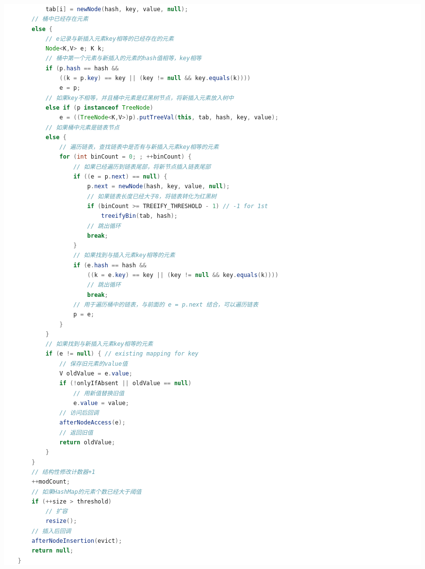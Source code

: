 ```java
            tab[i] = newNode(hash, key, value, null);
        // 桶中已经存在元素
        else {
            // e记录与新插入元素key相等的已经存在的元素
            Node<K,V> e; K k;
            // 桶中第一个元素与新插入的元素的hash值相等，key相等
            if (p.hash == hash &&
                ((k = p.key) == key || (key != null && key.equals(k))))
                e = p;
            // 如果key不相等，并且桶中元素是红黑树节点，将新插入元素放入树中
            else if (p instanceof TreeNode)
                e = ((TreeNode<K,V>)p).putTreeVal(this, tab, hash, key, value);
            // 如果桶中元素是链表节点
            else {
                // 遍历链表，查找链表中是否有与新插入元素key相等的元素
                for (int binCount = 0; ; ++binCount) {
                    // 如果已经遍历到链表尾部，将新节点插入链表尾部
                    if ((e = p.next) == null) {
                        p.next = newNode(hash, key, value, null);
                        // 如果链表长度已经大于8，将链表转化为红黑树
                        if (binCount >= TREEIFY_THRESHOLD - 1) // -1 for 1st
                            treeifyBin(tab, hash);
                        // 跳出循环
                        break;
                    }
                    // 如果找到与插入元素key相等的元素
                    if (e.hash == hash &&
                        ((k = e.key) == key || (key != null && key.equals(k))))
                        // 跳出循环
                        break;
                    // 用于遍历桶中的链表，与前面的 e = p.next 结合，可以遍历链表
                    p = e;
                }
            }
            // 如果找到与新插入元素key相等的元素
            if (e != null) { // existing mapping for key
                // 保存旧元素的value值
                V oldValue = e.value;
                if (!onlyIfAbsent || oldValue == null)
                    // 用新值替换旧值
                    e.value = value;
                // 访问后回调
                afterNodeAccess(e);
                // 返回旧值
                return oldValue;
            }
        }
        // 结构性修改计数器+1
        ++modCount;
        // 如果HashMap的元素个数已经大于阈值
        if (++size > threshold)
            // 扩容
            resize();
        // 插入后回调
        afterNodeInsertion(evict);
        return null;
    }
```
